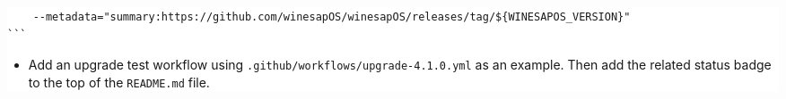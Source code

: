         --metadata="summary:https://github.com/winesapOS/winesapOS/releases/tag/${WINESAPOS_VERSION}"
    ```

- Add an upgrade test workflow using `.github/workflows/upgrade-4.1.0.yml` as an example. Then add the related status badge to the top of the `README.md` file.
